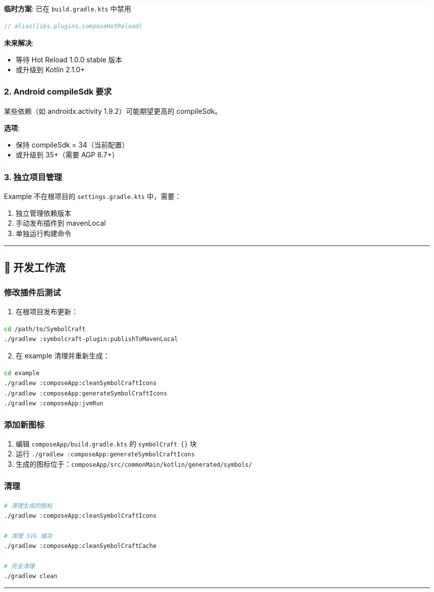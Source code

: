 **临时方案**: 已在 `build.gradle.kts` 中禁用
```kotlin
// alias(libs.plugins.composeHotReload)
```

**未来解决**:
- 等待 Hot Reload 1.0.0 stable 版本
- 或升级到 Kotlin 2.1.0+

### 2. Android compileSdk 要求

某些依赖（如 androidx.activity 1.9.2）可能期望更高的 compileSdk。

**选项**:
- 保持 compileSdk = 34（当前配置）
- 或升级到 35+（需要 AGP 8.7+）

### 3. 独立项目管理

Example 不在根项目的 `settings.gradle.kts` 中，需要：
1. 独立管理依赖版本
2. 手动发布插件到 mavenLocal
3. 单独运行构建命令

---

## 📝 开发工作流

### 修改插件后测试

1. 在根项目发布更新：
```bash
cd /path/to/SymbolCraft
./gradlew :symbolcraft-plugin:publishToMavenLocal
```

2. 在 example 清理并重新生成：
```bash
cd example
./gradlew :composeApp:cleanSymbolCraftIcons
./gradlew :composeApp:generateSymbolCraftIcons
./gradlew :composeApp:jvmRun
```

### 添加新图标

1. 编辑 `composeApp/build.gradle.kts` 的 `symbolCraft {}` 块
2. 运行 `./gradlew :composeApp:generateSymbolCraftIcons`
3. 生成的图标位于：`composeApp/src/commonMain/kotlin/generated/symbols/`

### 清理

```bash
# 清理生成的图标
./gradlew :composeApp:cleanSymbolCraftIcons

# 清理 SVG 缓存
./gradlew :composeApp:cleanSymbolCraftCache

# 完全清理
./gradlew clean
```

---